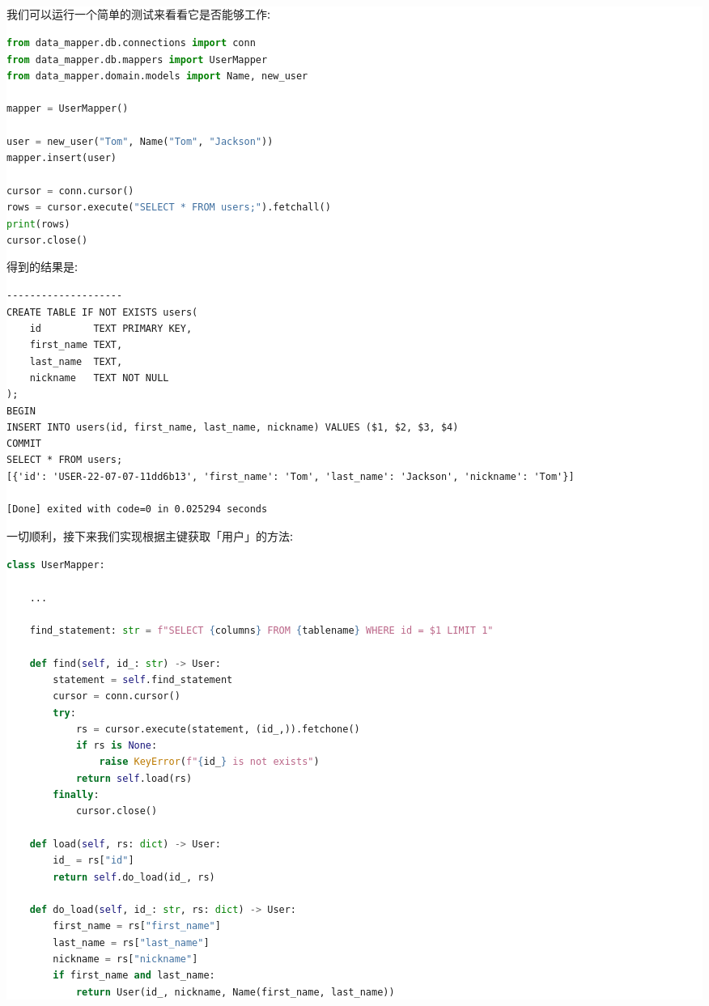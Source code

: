 我们可以运行一个简单的测试来看看它是否能够工作:

```python
from data_mapper.db.connections import conn
from data_mapper.db.mappers import UserMapper
from data_mapper.domain.models import Name, new_user

mapper = UserMapper()

user = new_user("Tom", Name("Tom", "Jackson"))
mapper.insert(user)

cursor = conn.cursor()
rows = cursor.execute("SELECT * FROM users;").fetchall()
print(rows)
cursor.close()
```

得到的结果是:

```
--------------------
CREATE TABLE IF NOT EXISTS users(
    id         TEXT PRIMARY KEY, 
    first_name TEXT,
    last_name  TEXT,
    nickname   TEXT NOT NULL
);
BEGIN 
INSERT INTO users(id, first_name, last_name, nickname) VALUES ($1, $2, $3, $4)
COMMIT
SELECT * FROM users;
[{'id': 'USER-22-07-07-11dd6b13', 'first_name': 'Tom', 'last_name': 'Jackson', 'nickname': 'Tom'}]

[Done] exited with code=0 in 0.025294 seconds
```

一切顺利，接下来我们实现根据主键获取「用户」的方法:

```python
class UserMapper:

    ...

    find_statement: str = f"SELECT {columns} FROM {tablename} WHERE id = $1 LIMIT 1"

    def find(self, id_: str) -> User:
        statement = self.find_statement
        cursor = conn.cursor()
        try:
            rs = cursor.execute(statement, (id_,)).fetchone()
            if rs is None:
                raise KeyError(f"{id_} is not exists")
            return self.load(rs)
        finally:
            cursor.close()

    def load(self, rs: dict) -> User:
        id_ = rs["id"]
        return self.do_load(id_, rs)

    def do_load(self, id_: str, rs: dict) -> User:
        first_name = rs["first_name"]
        last_name = rs["last_name"]
        nickname = rs["nickname"]
        if first_name and last_name:
            return User(id_, nickname, Name(first_name, last_name))
```
